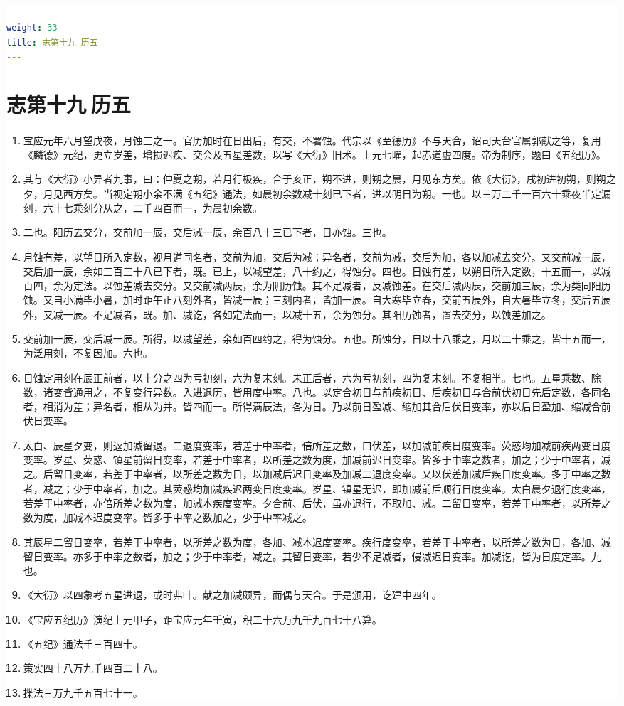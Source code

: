 ```yaml
---
weight: 33
title: 志第十九 历五
---
```


# 志第十九 历五

1. <span id="志第十九_历五-1"></span>
宝应元年六月望戊夜，月蚀三之一。官历加时在日出后，有交，不署蚀。代宗以《至德历》不与天合，诏司天台官属郭献之等，复用《麟德》元纪，更立岁差，增损迟疾、交会及五星差数，以写《大衍》旧术。上元七曜，起赤道虚四度。帝为制序，题曰《五纪历》。

2. <span id="志第十九_历五-2"></span>
其与《大衍》小异者九事，曰：仲夏之朔，若月行极疾，合于亥正，朔不进，则朔之晨，月见东方矣。依《大衍》，戌初进初朔，则朔之夕，月见西方矣。当视定朔小余不满《五纪》通法，如晨初余数减十刻已下者，进以明日为朔。一也。以三万二千一百六十乘夜半定漏刻，六十七乘刻分从之，二千四百而一，为晨初余数。

3. <span id="志第十九_历五-3"></span>
二也。阳历去交分，交前加一辰，交后减一辰，余百八十三已下者，日亦蚀。三也。

4. <span id="志第十九_历五-4"></span>
月蚀有差，以望日所入定数，视月道同名者，交前为加，交后为减；异名者，交前为减，交后为加，各以加减去交分。又交前减一辰，交后加一辰，余如三百三十八已下者，既。已上，以减望差，八十约之，得蚀分。四也。日蚀有差，以朔日所入定数，十五而一，以减百四，余为定法。以蚀差减去交分。又交前减两辰，余为阴历蚀。其不足减者，反减蚀差。在交后减两辰，交前加三辰，余为类同阳历蚀。又自小满毕小暑，加时距午正八刻外者，皆减一辰；三刻内者，皆加一辰。自大寒毕立春，交前五辰外，自大暑毕立冬，交后五辰外，又减一辰。不足减者，既。加、减讫，各如定法而一，以减十五，余为蚀分。其阳历蚀者，置去交分，以蚀差加之。

5. <span id="志第十九_历五-5"></span>
交前加一辰，交后减一辰。所得，以减望差，余如百四约之，得为蚀分。五也。所蚀分，日以十八乘之，月以二十乘之，皆十五而一，为泛用刻，不复因加。六也。

6. <span id="志第十九_历五-6"></span>
日蚀定用刻在辰正前者，以十分之四为亏初刻，六为复末刻。未正后者，六为亏初刻，四为复末刻。不复相半。七也。五星乘数、除数，诸变皆通用之，不复变行异数。入进退历，皆用度中率。八也。以定合初日与前疾初日、后疾初日与合前伏初日先后定数，各同名者，相消为差；异名者，相从为并。皆四而一。所得满辰法，各为日。乃以前日盈减、缩加其合后伏日变率，亦以后日盈加、缩减合前伏日变率。

7. <span id="志第十九_历五-7"></span>
太白、辰星夕变，则返加减留退。二退度变率，若差于中率者，倍所差之数，曰伏差，以加减前疾日度变率。荧惑均加减前疾两变日度变率。岁星、荧惑、镇星前留日变率，若差于中率者，以所差之数为度，加减前迟日变率。皆多于中率之数者，加之；少于中率者，减之。后留日变率，若差于中率者，以所差之数为日，以加减后迟日变率及加减二退度变率。又以伏差加减后疾日度变率。多于中率之数者，减之；少于中率者，加之。其荧惑均加减疾迟两变日度变率。岁星、镇星无迟，即加减前后顺行日度变率。太白晨夕退行度变率，若差于中率者，亦倍所差之数为度，加减本疾度变率。夕合前、后伏，虽亦退行，不取加、减。二留日变率，若差于中率者，以所差之数为度，加减本迟度变率。皆多于中率之数加之，少于中率减之。

8. <span id="志第十九_历五-8"></span>
其辰星二留日变率，若差于中率者，以所差之数为度，各加、减本迟度变率。疾行度变率，若差于中率者，以所差之数为日，各加、减留日变率。亦多于中率之数者，加之；少于中率者，减之。其留日变率，若少不足减者，侵减迟日变率。加减讫，皆为日度定率。九也。

9. <span id="志第十九_历五-9"></span>
《大衍》以四象考五星进退，或时弗叶。献之加减颇异，而偶与天合。于是颁用，讫建中四年。

10. <span id="志第十九_历五-10"></span>
《宝应五纪历》演纪上元甲子，距宝应元年壬寅，积二十六万九千九百七十八算。

11. <span id="志第十九_历五-11"></span>
《五纪》通法千三百四十。

12. <span id="志第十九_历五-12"></span>
策实四十八万九千四百二十八。

13. <span id="志第十九_历五-13"></span>
揲法三万九千五百七十一。
